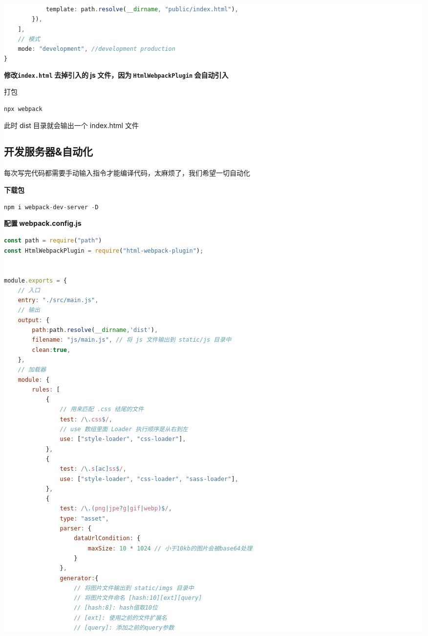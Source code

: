 ```js {2,60-64}
            template: path.resolve(__dirname, "public/index.html"),
        }),
    ],
    // 模式
    mode: "development", //development production
}
```
**修改`index.html` 去掉引入的 js 文件，因为 `HtmlWebpackPlugin` 会自动引入**

打包 
```js
npx webpack
```
此时 dist 目录就会输出一个 index.html 文件

## 开发服务器&自动化

每次写完代码都需要手动输入指令才能编译代码，太麻烦了，我们希望一切自动化

**下载包**
```js
npm i webpack-dev-server -D
```
**配置 webpack.config.js**
```js {73-78}
const path = require("path")
const HtmlWebpackPlugin = require("html-webpack-plugin");


module.exports = {
    // 入口
    entry: "./src/main.js",
    // 输出
    output: {
        path:path.resolve(__dirname,'dist'),
        filename: "js/main.js", // 将 js 文件输出到 static/js 目录中
        clean:true,
    },
    // 加载器
    module: {
        rules: [
            {
                // 用来匹配 .css 结尾的文件
                test: /\.css$/,
                // use 数组里面 Loader 执行顺序是从右到左
                use: ["style-loader", "css-loader"],
            },
            {
                test: /\.s[ac]ss$/,
                use: ["style-loader", "css-loader", "sass-loader"],
            },
            {
                test: /\.(png|jpe?g|gif|webp)$/,
                type: "asset",
                parser: {
                    dataUrlCondition: {
                        maxSize: 10 * 1024 // 小于10kb的图片会被base64处理
                    }
                },
                generator:{
                    // 将图片文件输出到 static/imgs 目录中
                    // 将图片文件命名 [hash:10][ext][query]
                    // [hash:8]: hash值取10位
                    // [ext]: 使用之前的文件扩展名
                    // [query]: 添加之前的query参数
```
